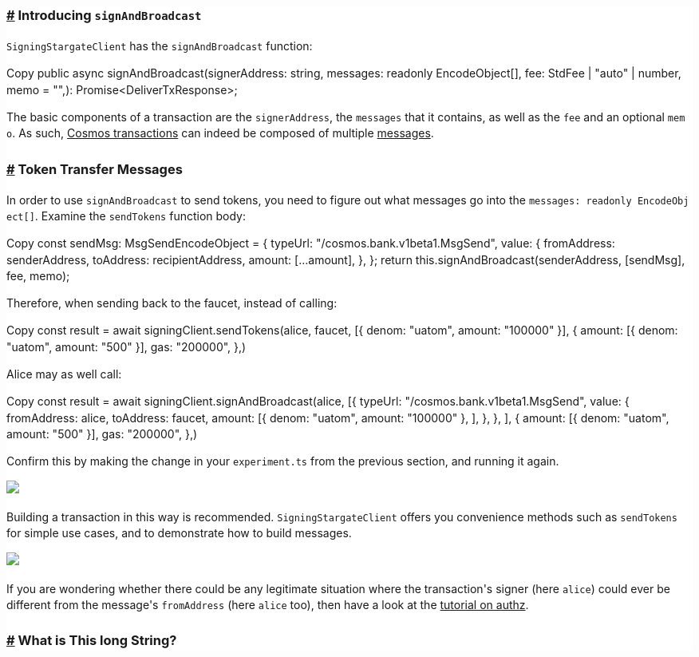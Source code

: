 ### [#](https://tutorials.cosmos.network/tutorials/7-cosmjs/3-multi-msg.html#introducing-signandbroadcast) Introducing `signAndBroadcast`

`SigningStargateClient` has the `signAndBroadcast` function:

Copy public async signAndBroadcast(signerAddress: string, messages: readonly EncodeObject\[\], fee: StdFee | "auto" | number, memo \= "",): Promise<DeliverTxResponse\>;

The basic components of a transaction are the `signerAddress`, the `messages` that it contains, as well as the `fee` and an optional `memo`. As such, [Cosmos transactions](https://tutorials.cosmos.network/academy/2-cosmos-concepts/3-transactions.html) can indeed be composed of multiple [messages](https://tutorials.cosmos.network/academy/2-cosmos-concepts/4-messages.html).

### [#](https://tutorials.cosmos.network/tutorials/7-cosmjs/3-multi-msg.html#token-transfer-messages) Token Transfer Messages

In order to use `signAndBroadcast` to send tokens, you need to figure out what messages go into the `messages: readonly EncodeObject[]`. Examine the `sendTokens` function body:

Copy const sendMsg: MsgSendEncodeObject \= { typeUrl: "/cosmos.bank.v1beta1.MsgSend", value: { fromAddress: senderAddress, toAddress: recipientAddress, amount: \[…amount\], }, }; return this.signAndBroadcast(senderAddress, \[sendMsg\], fee, memo);

Therefore, when sending back to the faucet, instead of calling:

Copy const result \= await signingClient.sendTokens(alice, faucet, \[{ denom: "uatom", amount: "100000" }\], { amount: \[{ denom: "uatom", amount: "500" }\], gas: "200000", },)

Alice may as well call:

Copy const result \= await signingClient.signAndBroadcast(alice, \[{ typeUrl: "/cosmos.bank.v1beta1.MsgSend", value: { fromAddress: alice, toAddress: faucet, amount: \[{ denom: "uatom", amount: "100000" }, \], }, }, \], { amount: \[{ denom: "uatom", amount: "500" }\], gas: "200000", },)

Confirm this by making the change in your `experiment.ts` from the previous section, and running it again.

![](https://tutorials.cosmos.network/hi-star-icon.svg)

Building a transaction in this way is recommended. `SigningStargateClient` offers you convenience methods such as `sendTokens` for simple use cases, and to demonstrate how to build messages.

![](https://tutorials.cosmos.network/hi-tip-icon.svg)

If you are wondering whether there could be any legitimate situation where the transaction's signer (here `alice`) could ever be different from the message's `fromAddress` (here `alice` too), then have a look at the [tutorial on authz](https://tutorials.cosmos.network/tutorials/8-understand-sdk-modules/1-authz.html).

### [#](https://tutorials.cosmos.network/tutorials/7-cosmjs/3-multi-msg.html#what-is-this-long-string) What is This long String?
